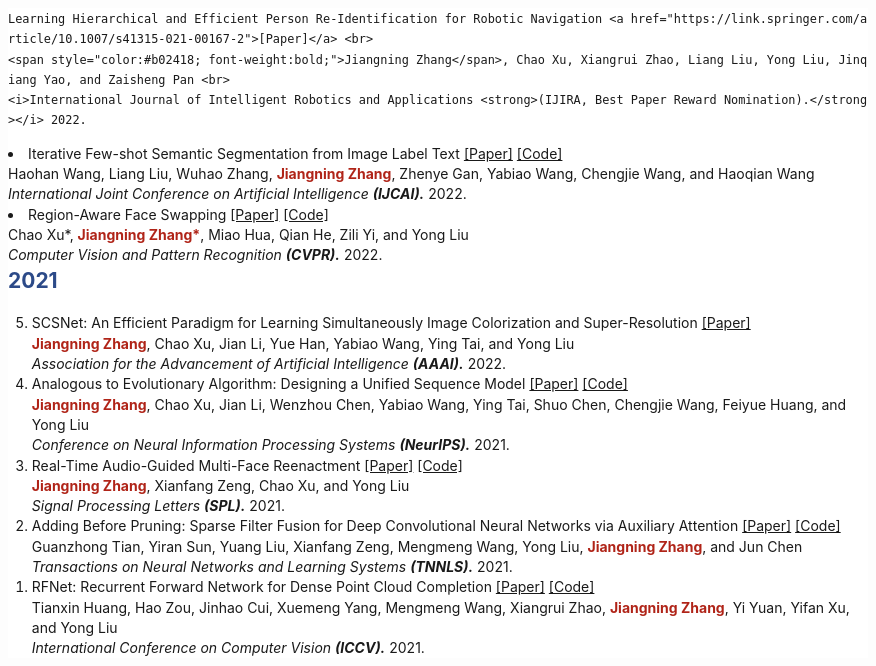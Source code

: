     Learning Hierarchical and Efficient Person Re-Identification for Robotic Navigation <a href="https://link.springer.com/article/10.1007/s41315-021-00167-2">[Paper]</a> <br> 
    <span style="color:#b02418; font-weight:bold;">Jiangning Zhang</span>, Chao Xu, Xiangrui Zhao, Liang Liu, Yong Liu, Jinqiang Yao, and Zaisheng Pan <br>
    <i>International Journal of Intelligent Robotics and Applications <strong>(IJIRA, Best Paper Reward Nomination).</strong></i> 2022.
  </li>
  <li id="2022-2"> 
    Iterative Few-shot Semantic Segmentation from Image Label Text <a href="https://arxiv.org/abs/2303.05646">[Paper]</a> <a href="https://github.com/Whileherham/IMR-HSNet">[Code]</a> <br> 
    Haohan Wang, Liang Liu, Wuhao Zhang, <span style="color:#b02418; font-weight:bold;">Jiangning Zhang</span>, Zhenye Gan, Yabiao Wang, Chengjie Wang, and Haoqian Wang <br>
    <i>International Joint Conference on Artificial Intelligence <strong>(IJCAI).</strong></i> 2022.
  </li>
  <li id="2022-1"> 
    Region-Aware Face Swapping <a href="https://ieeexplore.ieee.org/abstract/document/9552566">[Paper]</a> <a href="https://github.com/zhangzjn/APB2Face">[Code]</a> <br> 
    Chao Xu*, <span style="color:#b02418; font-weight:bold;">Jiangning Zhang*</span>, Miao Hua, Qian He, Zili Yi, and Yong Liu <br>
    <i>Computer Vision and Pattern Recognition <strong>(CVPR).</strong></i> 2022.
  </li>
</ol>

<h2 id="pub2021" style="color: #2c4a88; padding-top: 60px; margin-top: -60px;">2021</h2>
<ol reversed>
  <li id="2021-5"> 
    SCSNet: An Efficient Paradigm for Learning Simultaneously Image Colorization and Super-Resolution <a href="https://ojs.aaai.org/index.php/AAAI/article/view/20236">[Paper]</a> <br> 
    <span style="color:#b02418; font-weight:bold;">Jiangning Zhang</span>, Chao Xu, Jian Li, Yue Han, Yabiao Wang, Ying Tai, and Yong Liu <br>
    <i>Association for the Advancement of Artificial Intelligence <strong>(AAAI).</strong></i> 2022.
  </li>
  <li id="2021-4"> 
    Analogous to Evolutionary Algorithm: Designing a Unified Sequence Model <a href="https://proceedings.neurips.cc/paper/2021/hash/e02e27e04fdff967ba7d76fb24b8069d-Abstract.html">[Paper]</a> <a href="https://github.com/TencentYoutuResearch/BaseArchitecture-EAT">[Code]</a> <br> 
    <span style="color:#b02418; font-weight:bold;">Jiangning Zhang</span>, Chao Xu, Jian Li, Wenzhou Chen, Yabiao Wang, Ying Tai, Shuo Chen, Chengjie Wang, Feiyue Huang, and Yong Liu <br>
    <i>Conference on Neural Information Processing Systems <strong>(NeurIPS).</strong></i> 2021.
  </li>
  <li id="2021-3"> 
    Real-Time Audio-Guided Multi-Face Reenactment <a href="https://ieeexplore.ieee.org/abstract/document/9552566">[Paper]</a> <a href="https://github.com/zhangzjn/APB2FaceV2">[Code]</a> <br> 
    <span style="color:#b02418; font-weight:bold;">Jiangning Zhang</span>, Xianfang Zeng, Chao Xu, and Yong Liu <br>
    <i>Signal Processing Letters <strong>(SPL).</strong></i> 2021.
  </li>
  <li id="2021-2"> 
    Adding Before Pruning: Sparse Filter Fusion for Deep Convolutional Neural Networks via Auxiliary Attention <a href="https://ieeexplore.ieee.org/abstract/document/9552566">[Paper]</a> <a href="https://github.com/zhangzjn/APB2FaceV2">[Code]</a> <br> 
    Guanzhong Tian, Yiran Sun, Yuang Liu, Xianfang Zeng, Mengmeng Wang, Yong Liu, <span style="color:#b02418; font-weight:bold;">Jiangning Zhang</span>, and Jun Chen <br>
    <i>Transactions on Neural Networks and Learning Systems <strong>(TNNLS).</strong></i> 2021.
  </li>
  <li id="2021-1"> 
    RFNet: Recurrent Forward Network for Dense Point Cloud Completion <a href="https://openaccess.thecvf.com/content/ICCV2021/html/Huang_RFNet_Recurrent_Forward_Network_for_Dense_Point_Cloud_Completion_ICCV_2021_paper.html">[Paper]</a> <a href="https://github.com/Tianxinhuang/RFNet">[Code]</a> <br> 
    Tianxin Huang, Hao Zou, Jinhao Cui, Xuemeng Yang, Mengmeng Wang, Xiangrui Zhao, <span style="color:#b02418; font-weight:bold;">Jiangning Zhang</span>, Yi Yuan, Yifan Xu, and Yong Liu <br>
    <i>International Conference on Computer Vision <strong>(ICCV).</strong></i> 2021.
  </li>
</ol>